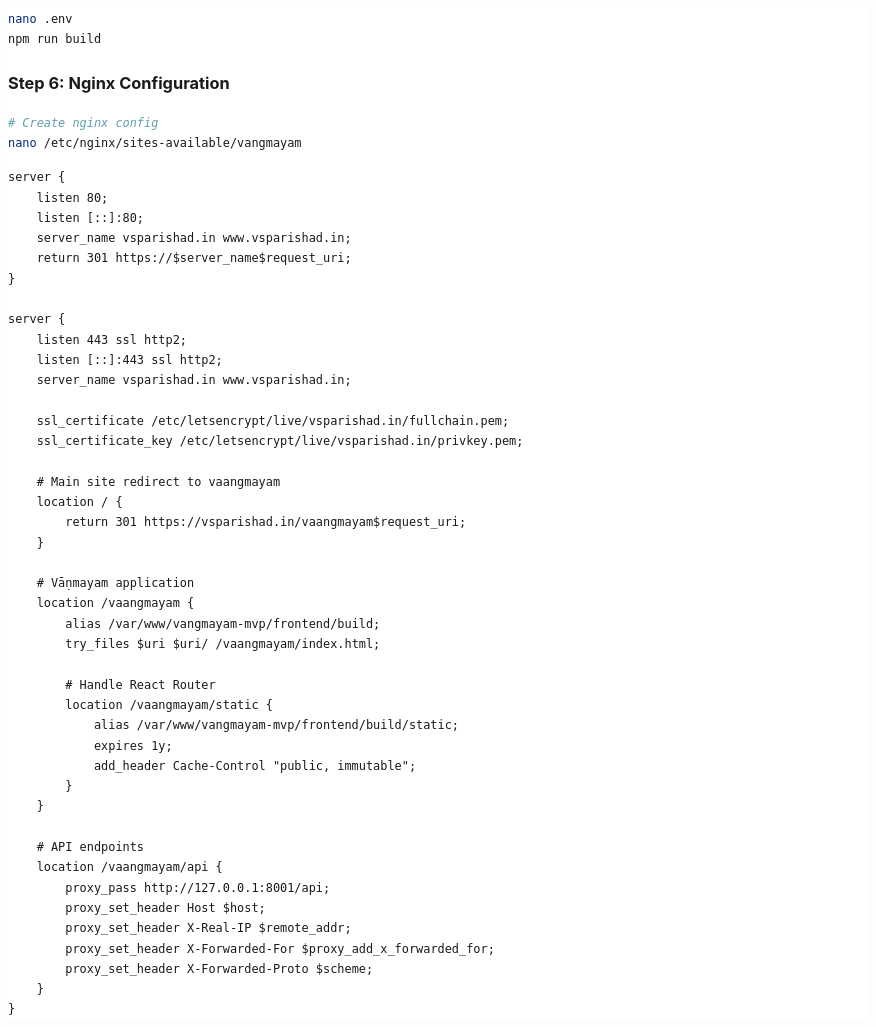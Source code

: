 ```bash
nano .env
npm run build
```

### Step 6: Nginx Configuration
```bash
# Create nginx config
nano /etc/nginx/sites-available/vangmayam
```

```nginx
server {
    listen 80;
    listen [::]:80;
    server_name vsparishad.in www.vsparishad.in;
    return 301 https://$server_name$request_uri;
}

server {
    listen 443 ssl http2;
    listen [::]:443 ssl http2;
    server_name vsparishad.in www.vsparishad.in;

    ssl_certificate /etc/letsencrypt/live/vsparishad.in/fullchain.pem;
    ssl_certificate_key /etc/letsencrypt/live/vsparishad.in/privkey.pem;

    # Main site redirect to vaangmayam
    location / {
        return 301 https://vsparishad.in/vaangmayam$request_uri;
    }

    # Vāṇmayam application
    location /vaangmayam {
        alias /var/www/vangmayam-mvp/frontend/build;
        try_files $uri $uri/ /vaangmayam/index.html;
        
        # Handle React Router
        location /vaangmayam/static {
            alias /var/www/vangmayam-mvp/frontend/build/static;
            expires 1y;
            add_header Cache-Control "public, immutable";
        }
    }

    # API endpoints
    location /vaangmayam/api {
        proxy_pass http://127.0.0.1:8001/api;
        proxy_set_header Host $host;
        proxy_set_header X-Real-IP $remote_addr;
        proxy_set_header X-Forwarded-For $proxy_add_x_forwarded_for;
        proxy_set_header X-Forwarded-Proto $scheme;
    }
}
```
